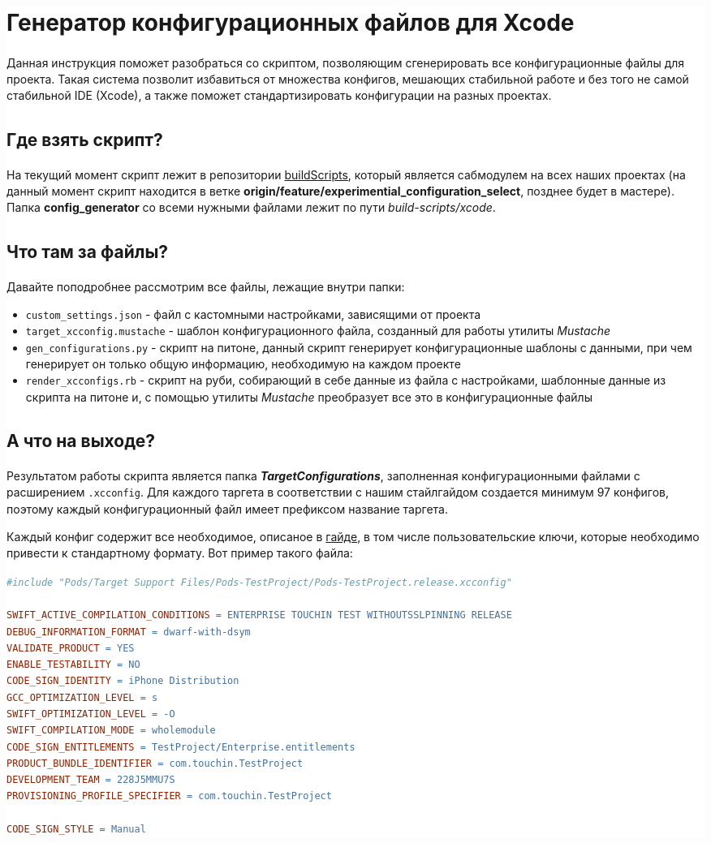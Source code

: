 # Генератор конфигурационных файлов для Xcode

Данная инструкция поможет разобраться со скриптом, позволяющим сгенерировать все конфигурационные файлы для проекта. Такая система позволит избавиться от множества конфигов, мешающих стабильной работе и без того не самой стабильной IDE (Xcode), а также поможет стандартизировать конфигурации на разных проектах.

## Где взять скрипт?

На текущий момент скрипт лежит в репозитории [buildScripts](https://github.com/TouchInstinct/BuildScripts), который является сабмодулем на всех наших проектах (на данный момент скрипт находится в ветке **origin/feature/experimential\_configuration\_select**, позднее будет в мастере). Папка **config_generator** со всеми нужными файлами лежит по пути *build-scripts/xcode*.

## Что там за файлы?

Давайте поподробнее рассмотрим все файлы, лежащие внутри папки:

* `custom_settings.json` - файл с кастомными настройками, зависящими от проекта
* `target_xcconfig.mustache` - шаблон конфигурационного файла, созданный для работы утилиты *Mustache*
* `gen_configurations.py` - скрипт на питоне, данный скрипт генерирует конфигурационные шаблоны с данными, при чем генерирует он только общую информацию, необходимую на каждом проекте
* `render_xcconfigs.rb` - скрипт на руби, собирающий в себе данные из файла с настройками, шаблонные данные из скрипта на питоне и, с помощью утилиты *Mustache* преобразует все это в конфигурационные файлы

## А что на выходе?
Результатом работы скрипта является папка ***TargetConfigurations***, заполненная конфигурационными файлами с расширением `.xcconfig`. Для каждого таргета в соответствии с нашим стайлгайдом создается минимум 97 конфигов, поэтому каждый конфигурационный файл имеет префиксом название таргета.

Каждый конфиг содержит все необходимое, описаное в [гайде](Xcode_Build_Configurations_Guide.md), в том числе пользовательские ключи, которые необходимо привести к стандартному формату. Вот пример такого файла:

```makefile
#include "Pods/Target Support Files/Pods-TestProject/Pods-TestProject.release.xcconfig"

SWIFT_ACTIVE_COMPILATION_CONDITIONS = ENTERPRISE TOUCHIN TEST WITHOUTSSLPINNING RELEASE
DEBUG_INFORMATION_FORMAT = dwarf-with-dsym
VALIDATE_PRODUCT = YES
ENABLE_TESTABILITY = NO
CODE_SIGN_IDENTITY = iPhone Distribution
GCC_OPTIMIZATION_LEVEL = s
SWIFT_OPTIMIZATION_LEVEL = -O
SWIFT_COMPILATION_MODE = wholemodule
CODE_SIGN_ENTITLEMENTS = TestProject/Enterprise.entitlements
PRODUCT_BUNDLE_IDENTIFIER = com.touchin.TestProject
DEVELOPMENT_TEAM = 228J5MMU7S
PROVISIONING_PROFILE_SPECIFIER = com.touchin.TestProject

CODE_SIGN_STYLE = Manual
```
